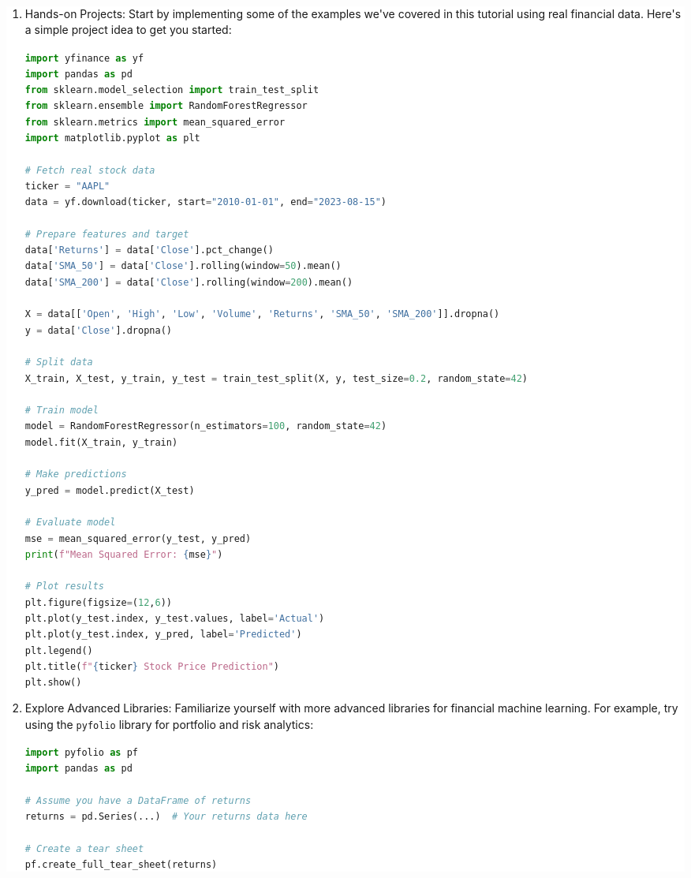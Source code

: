1. Hands-on Projects:
   Start by implementing some of the examples we've covered in this tutorial using real financial data. Here's a simple project idea to get you started:

   ```python
   import yfinance as yf
   import pandas as pd
   from sklearn.model_selection import train_test_split
   from sklearn.ensemble import RandomForestRegressor
   from sklearn.metrics import mean_squared_error
   import matplotlib.pyplot as plt

   # Fetch real stock data
   ticker = "AAPL"
   data = yf.download(ticker, start="2010-01-01", end="2023-08-15")

   # Prepare features and target
   data['Returns'] = data['Close'].pct_change()
   data['SMA_50'] = data['Close'].rolling(window=50).mean()
   data['SMA_200'] = data['Close'].rolling(window=200).mean()

   X = data[['Open', 'High', 'Low', 'Volume', 'Returns', 'SMA_50', 'SMA_200']].dropna()
   y = data['Close'].dropna()

   # Split data
   X_train, X_test, y_train, y_test = train_test_split(X, y, test_size=0.2, random_state=42)

   # Train model
   model = RandomForestRegressor(n_estimators=100, random_state=42)
   model.fit(X_train, y_train)

   # Make predictions
   y_pred = model.predict(X_test)

   # Evaluate model
   mse = mean_squared_error(y_test, y_pred)
   print(f"Mean Squared Error: {mse}")

   # Plot results
   plt.figure(figsize=(12,6))
   plt.plot(y_test.index, y_test.values, label='Actual')
   plt.plot(y_test.index, y_pred, label='Predicted')
   plt.legend()
   plt.title(f"{ticker} Stock Price Prediction")
   plt.show()
   ```

2. Explore Advanced Libraries:
   Familiarize yourself with more advanced libraries for financial machine learning. For example, try using the `pyfolio` library for portfolio and risk analytics:

   ```python
   import pyfolio as pf
   import pandas as pd

   # Assume you have a DataFrame of returns
   returns = pd.Series(...)  # Your returns data here

   # Create a tear sheet
   pf.create_full_tear_sheet(returns)
   ```
